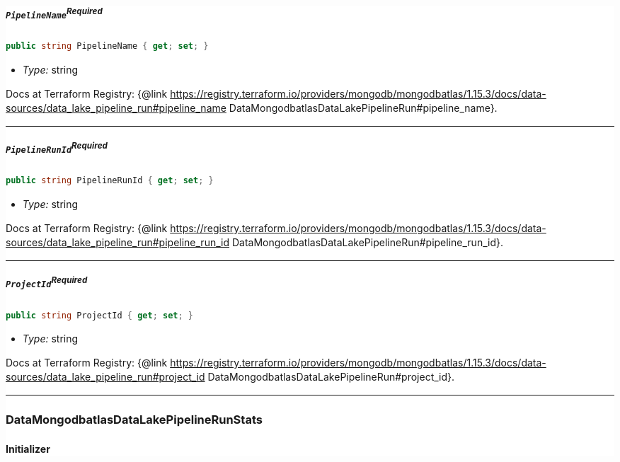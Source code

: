 ##### `PipelineName`<sup>Required</sup> <a name="PipelineName" id="@cdktf/provider-mongodbatlas.dataMongodbatlasDataLakePipelineRun.DataMongodbatlasDataLakePipelineRunConfig.property.pipelineName"></a>

```csharp
public string PipelineName { get; set; }
```

- *Type:* string

Docs at Terraform Registry: {@link https://registry.terraform.io/providers/mongodb/mongodbatlas/1.15.3/docs/data-sources/data_lake_pipeline_run#pipeline_name DataMongodbatlasDataLakePipelineRun#pipeline_name}.

---

##### `PipelineRunId`<sup>Required</sup> <a name="PipelineRunId" id="@cdktf/provider-mongodbatlas.dataMongodbatlasDataLakePipelineRun.DataMongodbatlasDataLakePipelineRunConfig.property.pipelineRunId"></a>

```csharp
public string PipelineRunId { get; set; }
```

- *Type:* string

Docs at Terraform Registry: {@link https://registry.terraform.io/providers/mongodb/mongodbatlas/1.15.3/docs/data-sources/data_lake_pipeline_run#pipeline_run_id DataMongodbatlasDataLakePipelineRun#pipeline_run_id}.

---

##### `ProjectId`<sup>Required</sup> <a name="ProjectId" id="@cdktf/provider-mongodbatlas.dataMongodbatlasDataLakePipelineRun.DataMongodbatlasDataLakePipelineRunConfig.property.projectId"></a>

```csharp
public string ProjectId { get; set; }
```

- *Type:* string

Docs at Terraform Registry: {@link https://registry.terraform.io/providers/mongodb/mongodbatlas/1.15.3/docs/data-sources/data_lake_pipeline_run#project_id DataMongodbatlasDataLakePipelineRun#project_id}.

---

### DataMongodbatlasDataLakePipelineRunStats <a name="DataMongodbatlasDataLakePipelineRunStats" id="@cdktf/provider-mongodbatlas.dataMongodbatlasDataLakePipelineRun.DataMongodbatlasDataLakePipelineRunStats"></a>

#### Initializer <a name="Initializer" id="@cdktf/provider-mongodbatlas.dataMongodbatlasDataLakePipelineRun.DataMongodbatlasDataLakePipelineRunStats.Initializer"></a>
